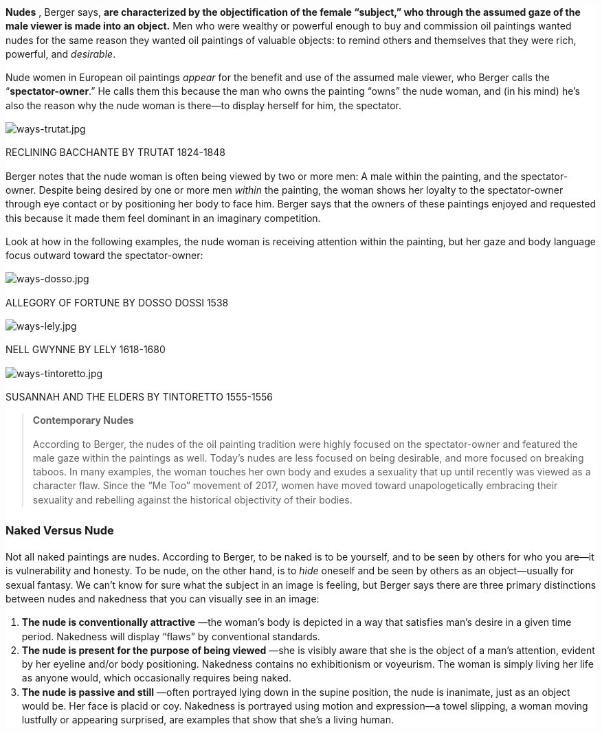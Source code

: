 **Nudes** , Berger says, **are characterized by the objectification of the female “subject,” who through the assumed gaze of the male viewer is made into an object.** Men who were wealthy or powerful enough to buy and commission oil paintings wanted nudes for the same reason they wanted oil paintings of valuable objects: to remind others and themselves that they were rich, powerful, and _desirable_.

Nude women in European oil paintings _appear_ for the benefit and use of the assumed male viewer, who Berger calls the “**spectator-owner**.” He calls them this because the man who owns the painting “owns” the nude woman, and (in his mind) he’s also the reason why the nude woman is there—to display herself for him, the spectator.

![ways-trutat.jpg](https://media.shortform.com/images/ways-trutat.jpg)

RECLINING BACCHANTE BY TRUTAT 1824-1848

Berger notes that the nude woman is often being viewed by two or more men: A male within the painting, and the spectator-owner. Despite being desired by one or more men _within_ the painting, the woman shows her loyalty to the spectator-owner through eye contact or by positioning her body to face him. Berger says that the owners of these paintings enjoyed and requested this because it made them feel dominant in an imaginary competition.

Look at how in the following examples, the nude woman is receiving attention within the painting, but her gaze and body language focus outward toward the spectator-owner:

![ways-dosso.jpg](https://media.shortform.com/images/ways-dosso.jpg)

ALLEGORY OF FORTUNE BY DOSSO DOSSI 1538

![ways-lely.jpg](https://media.shortform.com/images/ways-lely.jpg)

NELL GWYNNE BY LELY 1618-1680

![ways-tintoretto.jpg](https://media.shortform.com/images/ways-tintoretto.jpg)

SUSANNAH AND THE ELDERS BY TINTORETTO 1555-1556

> **Contemporary Nudes**
> 
> According to Berger, the nudes of the oil painting tradition were highly focused on the spectator-owner and featured the male gaze within the paintings as well. Today’s nudes are less focused on being desirable, and more focused on breaking taboos. In many examples, the woman touches her own body and exudes a sexuality that up until recently was viewed as a character flaw. Since the “Me Too” movement of 2017, women have moved toward unapologetically embracing their sexuality and rebelling against the historical objectivity of their bodies.

### Naked Versus Nude

Not all naked paintings are nudes. According to Berger, to be naked is to be yourself, and to be seen by others for who you are—it is vulnerability and honesty. To be nude, on the other hand, is to _hide_ oneself and be seen by others as an object—usually for sexual fantasy. We can’t know for sure what the subject in an image is feeling, but Berger says there are three primary distinctions between nudes and nakedness that you can visually see in an image:

  1. **The nude is conventionally attractive** —the woman’s body is depicted in a way that satisfies man’s desire in a given time period. Nakedness will display “flaws” by conventional standards.
  2. **The nude is present for the purpose of being viewed** —she is visibly aware that she is the object of a man’s attention, evident by her eyeline and/or body positioning. Nakedness contains no exhibitionism or voyeurism. The woman is simply living her life as anyone would, which occasionally requires being naked.
  3. **The nude is passive and still** —often portrayed lying down in the supine position, the nude is inanimate, just as an object would be. Her face is placid or coy. Nakedness is portrayed using motion and expression—a towel slipping, a woman moving lustfully or appearing surprised, are examples that show that she’s a living human.

